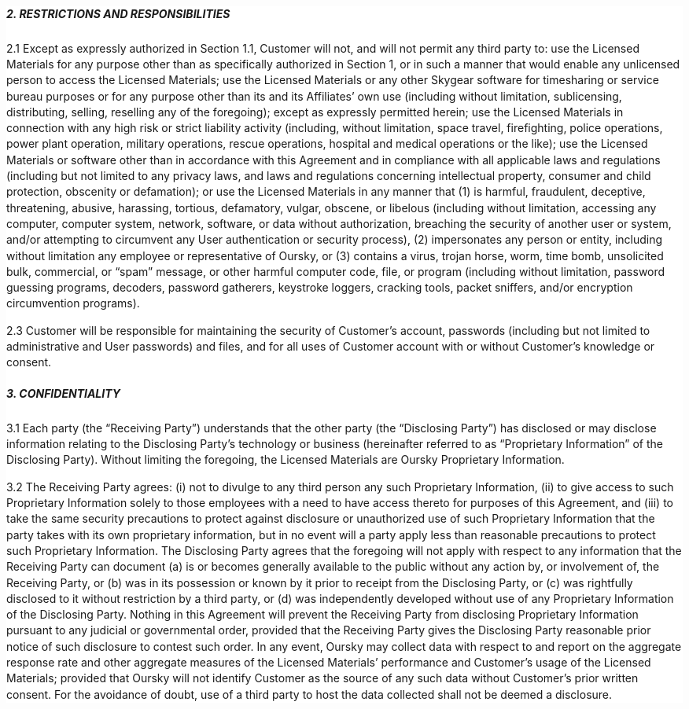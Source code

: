 <h5>2. RESTRICTIONS AND RESPONSIBILITIES</h5>
<p>2.1 Except as expressly authorized in Section 1.1, Customer will not, and will not permit any third party to: use the Licensed Materials for any purpose other than as specifically authorized in Section 1, or in such a manner that would enable any unlicensed person to access the Licensed Materials; use the Licensed Materials or any other Skygear software for timesharing or service bureau purposes or for any purpose other than its and its Affiliates’ own use (including without limitation, sublicensing, distributing, selling, reselling any of the foregoing); except as expressly permitted herein; use the Licensed Materials in connection with any high risk or strict liability activity (including, without limitation, space travel, firefighting, police operations, power plant operation, military operations, rescue operations, hospital and medical operations or the like); use the Licensed Materials or software other than in accordance with this Agreement and in compliance with all applicable laws and regulations (including but not limited to any privacy laws, and laws and regulations concerning intellectual property, consumer and child protection, obscenity or defamation); or use the Licensed Materials in any manner that (1) is harmful, fraudulent, deceptive, threatening, abusive, harassing, tortious, defamatory, vulgar, obscene, or libelous (including without limitation, accessing any computer, computer system, network, software, or data without authorization, breaching the security of another user or system, and/or attempting to circumvent any User authentication or security process), (2) impersonates any person or entity, including without limitation any employee or representative of Oursky, or (3) contains a virus, trojan horse, worm, time bomb, unsolicited bulk, commercial, or “spam” message, or other harmful computer code, file, or program (including without limitation, password guessing programs, decoders, password gatherers, keystroke loggers, cracking tools, packet sniffers, and/or encryption circumvention programs).
</p>

<p>2.3 Customer will be responsible for maintaining the security of Customer’s account, passwords (including but not limited to administrative and User passwords) and files, and for all uses of Customer account with or without Customer’s knowledge or consent.</p>

<h5>3. CONFIDENTIALITY</h5>

<p>3.1 Each party (the “Receiving Party”) understands that the other party (the “Disclosing Party”) has disclosed or may disclose information relating to the Disclosing Party’s technology or business (hereinafter referred to as “Proprietary Information” of the Disclosing Party). Without limiting the foregoing, the Licensed Materials are Oursky Proprietary Information.
</p>

<p>3.2 The Receiving Party agrees: (i) not to divulge to any third person any such Proprietary Information, (ii) to give access to such Proprietary Information solely to those employees with a need to have access thereto for purposes of this Agreement, and (iii) to take the same security precautions to protect against disclosure or unauthorized use of such Proprietary Information that the party takes with its own proprietary information, but in no event will a party apply less than reasonable precautions to protect such Proprietary Information. The Disclosing Party agrees that the foregoing will not apply with respect to any information that the Receiving Party can document (a) is or becomes generally available to the public without any action by, or involvement of, the Receiving Party, or (b) was in its possession or known by it prior to receipt from the Disclosing Party, or (c) was rightfully disclosed to it without restriction by a third party, or (d) was independently developed without use of any Proprietary Information of the Disclosing Party. Nothing in this Agreement will prevent the Receiving Party from disclosing Proprietary Information pursuant to any judicial or governmental order, provided that the Receiving Party gives the Disclosing Party reasonable prior notice of such disclosure to contest such order. In any event, Oursky may collect data with respect to and report on the aggregate response rate and other aggregate measures of the Licensed Materials’ performance and Customer’s usage of the Licensed Materials; provided that Oursky will not identify Customer as the source of any such data without Customer’s prior written consent. For the avoidance of doubt, use of a third party to host the data collected shall not be deemed a disclosure.
</p>
